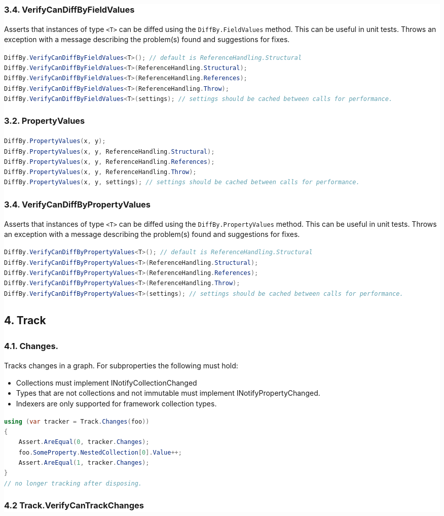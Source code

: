 ### 3.4. VerifyCanDiffByFieldValues

Asserts that instances of type `<T>` can be diffed using the `DiffBy.FieldValues` method.
This can be useful in unit tests.
Throws an exception with a message describing the problem(s) found and suggestions for fixes.
```csharp
DiffBy.VerifyCanDiffByFieldValues<T>(); // default is ReferenceHandling.Structural
DiffBy.VerifyCanDiffByFieldValues<T>(ReferenceHandling.Structural); 
DiffBy.VerifyCanDiffByFieldValues<T>(ReferenceHandling.References);
DiffBy.VerifyCanDiffByFieldValues<T>(ReferenceHandling.Throw); 
DiffBy.VerifyCanDiffByFieldValues<T>(settings); // settings should be cached between calls for performance.
```

### 3.2. PropertyValues
```csharp
DiffBy.PropertyValues(x, y);
DiffBy.PropertyValues(x, y, ReferenceHandling.Structural); 
DiffBy.PropertyValues(x, y, ReferenceHandling.References);
DiffBy.PropertyValues(x, y, ReferenceHandling.Throw); 
DiffBy.PropertyValues(x, y, settings); // settings should be cached between calls for performance.
```

### 3.4. VerifyCanDiffByPropertyValues

Asserts that instances of type `<T>` can be diffed using the `DiffBy.PropertyValues` method.
This can be useful in unit tests.
Throws an exception with a message describing the problem(s) found and suggestions for fixes.
```csharp
DiffBy.VerifyCanDiffByPropertyValues<T>(); // default is ReferenceHandling.Structural
DiffBy.VerifyCanDiffByPropertyValues<T>(ReferenceHandling.Structural); 
DiffBy.VerifyCanDiffByPropertyValues<T>(ReferenceHandling.References);
DiffBy.VerifyCanDiffByPropertyValues<T>(ReferenceHandling.Throw); 
DiffBy.VerifyCanDiffByPropertyValues<T>(settings); // settings should be cached between calls for performance.
```

## 4. Track
    
### 4.1. Changes.
Tracks changes in a graph.
For subproperties the following must hold:
- Collections must implement INotifyCollectionChanged
- Types that are not collections and not immutable must implement INotifyPropertyChanged.
- Indexers are only supported for framework collection types.

```csharp
using (var tracker = Track.Changes(foo))
{
    Assert.AreEqual(0, tracker.Changes);
    foo.SomeProperty.NestedCollection[0].Value++;
    Assert.AreEqual(1, tracker.Changes);
}
// no longer tracking after disposing.
```
### 4.2 Track.VerifyCanTrackChanges
